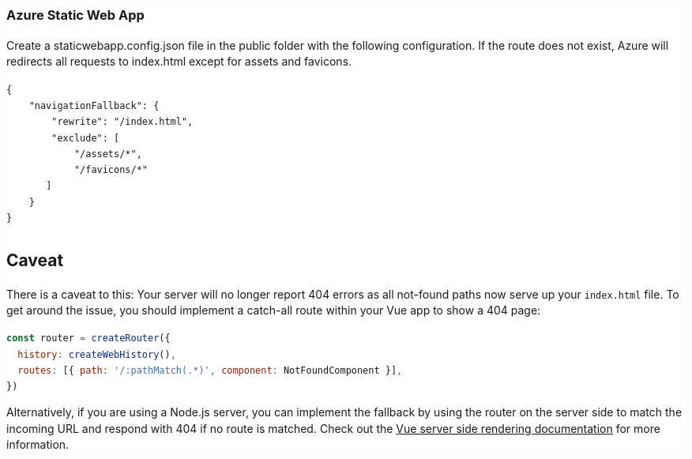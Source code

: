 ### Azure Static Web App
Create a staticwebapp.config.json file in the public folder with the following configuration. If the route does not exist, Azure will redirects all requests to index.html except for assets and favicons.
```
{
    "navigationFallback": {
        "rewrite": "/index.html",
        "exclude": [
            "/assets/*",
            "/favicons/*"
       ]
    }
}
```

## Caveat

There is a caveat to this: Your server will no longer report 404 errors as all not-found paths now serve up your `index.html` file. To get around the issue, you should implement a catch-all route within your Vue app to show a 404 page:

```js
const router = createRouter({
  history: createWebHistory(),
  routes: [{ path: '/:pathMatch(.*)', component: NotFoundComponent }],
})
```

Alternatively, if you are using a Node.js server, you can implement the fallback by using the router on the server side to match the incoming URL and respond with 404 if no route is matched. Check out the [Vue server side rendering documentation](https://v3.vuejs.org/guide/ssr/introduction.html#what-is-server-side-rendering-ssr) for more information.
